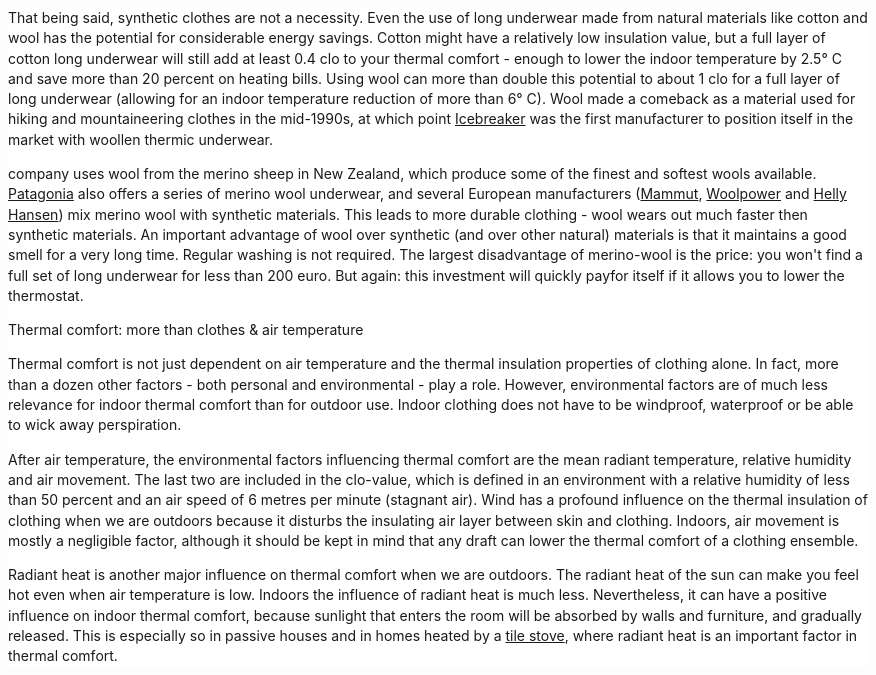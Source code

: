 That being said, synthetic clothes are not a necessity. Even the use of
long underwear made from natural materials like cotton and wool has the
potential for considerable energy savings. Cotton might have a
relatively low insulation value, but a full layer of cotton long
underwear will still add at least 0.4 clo to your thermal comfort -
enough to lower the indoor temperature by 2.5° C and save more than 20
percent on heating bills. Using wool can more than double this potential
to about 1 clo for a full layer of long underwear (allowing for an
indoor temperature reduction of more than 6° C). Wool made a comeback as
a material used for hiking and mountaineering clothes in the mid-1990s,
at which point [Icebreaker](http://www.icebreaker.com/site/index.html)
was the first manufacturer to position itself in the market with woollen
thermic underwear.


company uses wool from the merino sheep in New Zealand, which produce
some of the finest and softest wools available.
[Patagonia](http://www.patagonia.com/) also offers a series of merino
wool underwear, and several European manufacturers
([Mammut](http://www.mammut.ch/), [Woolpower](http://www.woolpower.se/)
and [Helly Hansen](http://www.hellyhansen.com/)) mix merino wool with
synthetic materials. This leads to more durable clothing - wool wears
out much faster then synthetic materials. An important advantage of wool
over synthetic (and over other natural) materials is that it maintains a
good smell for a very long time. Regular washing is not required. The
largest disadvantage of merino-wool is the price: you won't find a full
set of long underwear for less than 200 euro. But again: this investment
will quickly payfor itself if it allows you to lower the thermostat.

Thermal comfort: more than clothes & air temperature

Thermal comfort is not just dependent on air temperature and the thermal
insulation properties of clothing alone. In fact, more than a dozen
other factors - both personal and environmental - play a role. However,
environmental factors are of much less relevance for indoor thermal
comfort than for outdoor use. Indoor clothing does not have to be
windproof, waterproof or be able to wick away perspiration.

After air temperature, the environmental factors influencing thermal
comfort are the mean radiant temperature, relative humidity and air
movement. The last two are included in the clo-value, which is defined
in an environment with a relative humidity of less than 50 percent and
an air speed of 6 metres per minute (stagnant air). Wind has a profound
influence on the thermal insulation of clothing when we are outdoors
because it disturbs the insulating air layer between skin and clothing.
Indoors, air movement is mostly a negligible factor, although it should
be kept in mind that any draft can lower the thermal comfort of a
clothing ensemble.

Radiant heat is another major influence on thermal comfort when we are
outdoors. The radiant heat of the sun can make you feel hot even when
air temperature is low. Indoors the influence of radiant heat is much
less. Nevertheless, it can have a positive influence on indoor thermal
comfort, because sunlight that enters the room will be absorbed by walls
and furniture, and gradually released. This is especially so in passive
houses and in homes heated by a [tile
stove]({filename}/posts/tile-stoves.md), where
radiant heat is an important factor in thermal comfort.
